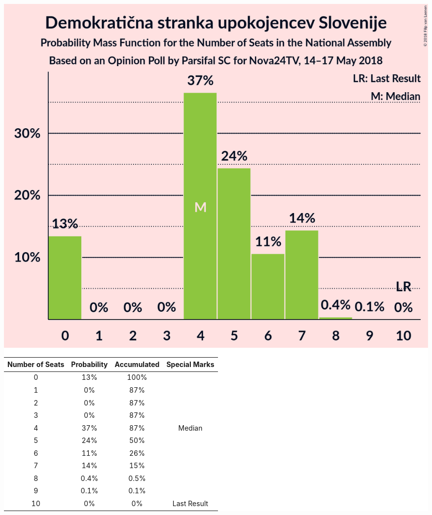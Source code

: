 ![Graph with seats probability mass function not yet produced](2018-05-17-ParsifalSC-seats-pmf-demokratičnastrankaupokojencevslovenije.png "Seats Probability Mass Function")

| Number of Seats | Probability | Accumulated | Special Marks |
|:---------------:|:-----------:|:-----------:|:-------------:|
| 0 | 13% | 100% |  |
| 1 | 0% | 87% |  |
| 2 | 0% | 87% |  |
| 3 | 0% | 87% |  |
| 4 | 37% | 87% | Median |
| 5 | 24% | 50% |  |
| 6 | 11% | 26% |  |
| 7 | 14% | 15% |  |
| 8 | 0.4% | 0.5% |  |
| 9 | 0.1% | 0.1% |  |
| 10 | 0% | 0% | Last Result |
